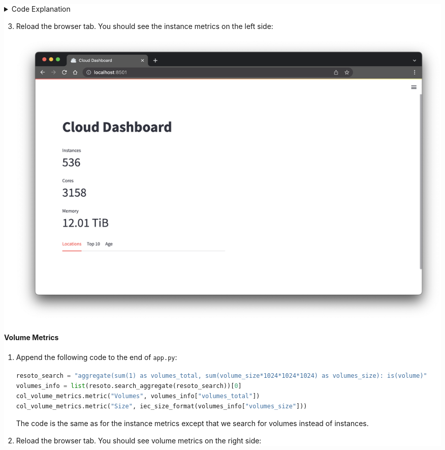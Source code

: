    <details><summary>Code Explanation</summary></details>

3. Reload the browser tab. You should see the instance metrics on the left side:

   ![Instance metrics](./img/app-instance_metrics.png)

#### Volume Metrics

1. Append the following code to the end of `app.py`:

   ```python
   resoto_search = "aggregate(sum(1) as volumes_total, sum(volume_size*1024*1024*1024) as volumes_size): is(volume)"
   volumes_info = list(resoto.search_aggregate(resoto_search))[0]
   col_volume_metrics.metric("Volumes", volumes_info["volumes_total"])
   col_volume_metrics.metric("Size", iec_size_format(volumes_info["volumes_size"]))
   ```

   The code is the same as for the instance metrics except that we search for volumes instead of instances.

2. Reload the browser tab. You should see volume metrics on the right side:
